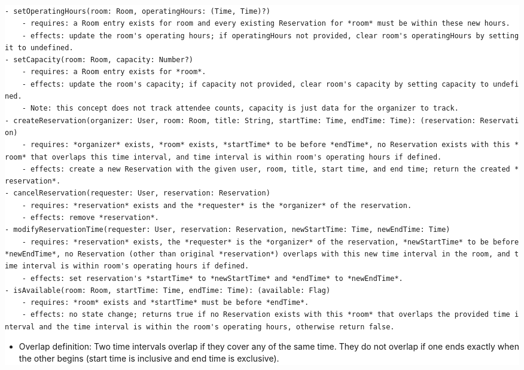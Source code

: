     - setOperatingHours(room: Room, operatingHours: (Time, Time)?)
        - requires: a Room entry exists for room and every existing Reservation for *room* must be within these new hours.
        - effects: update the room's operating hours; if operatingHours not provided, clear room's operatingHours by setting it to undefined.
    - setCapacity(room: Room, capacity: Number?)
        - requires: a Room entry exists for *room*.
        - effects: update the room's capacity; if capacity not provided, clear room's capacity by setting capacity to undefined.
        - Note: this concept does not track attendee counts, capacity is just data for the organizer to track.
    - createReservation(organizer: User, room: Room, title: String, startTime: Time, endTime: Time): (reservation: Reservation)
        - requires: *organizer* exists, *room* exists, *startTime* to be before *endTime*, no Reservation exists with this *room* that overlaps this time interval, and time interval is within room's operating hours if defined.
        - effects: create a new Reservation with the given user, room, title, start time, and end time; return the created *reservation*.
    - cancelReservation(requester: User, reservation: Reservation)
        - requires: *reservation* exists and the *requester* is the *organizer* of the reservation.
        - effects: remove *reservation*.
    - modifyReservationTime(requester: User, reservation: Reservation, newStartTime: Time, newEndTime: Time)
        - requires: *reservation* exists, the *requester* is the *organizer* of the reservation, *newStartTime* to be before *newEndTime*, no Reservation (other than original *reservation*) overlaps with this new time interval in the room, and time interval is within room's operating hours if defined.
        - effects: set reservation's *startTime* to *newStartTime* and *endTime* to *newEndTime*.
    - isAvailable(room: Room, startTime: Time, endTime: Time): (available: Flag)
        - requires: *room* exists and *startTime* must be before *endTime*.
        - effects: no state change; returns true if no Reservation exists with this *room* that overlaps the provided time interval and the time interval is within the room's operating hours, otherwise return false.
- Overlap definition: Two time intervals overlap if they cover any of the same time. They do not overlap if one ends exactly when the other begins (start time is inclusive and end time is exclusive).
